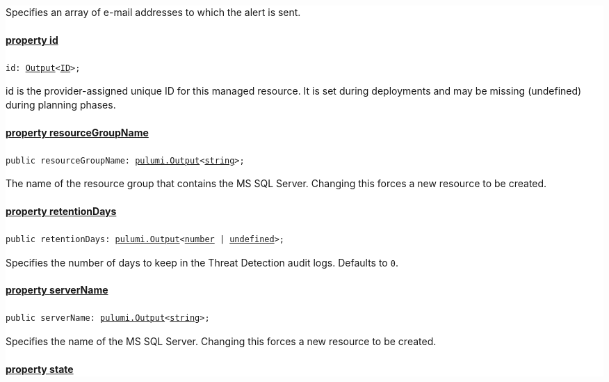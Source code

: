 Specifies an array of e-mail addresses to which the alert is sent.

<h4 class="pdoc-member-header" id="ServerSecurityAlertPolicy-id">
<a class="pdoc-child-name" href="https://github.com/pulumi/pulumi-azure/blob/{{< param git_sha >}}/sdk/nodejs/mssql/serverSecurityAlertPolicy.ts#L16">property <b>id</b></a>
</h4>

<pre class="highlight"><code><span class='kd'></span>id: <a href='/docs/reference/pkg/nodejs/pulumi/pulumi/#Output'>Output</a>&lt;<a href='/docs/reference/pkg/nodejs/pulumi/pulumi/#ID'>ID</a>&gt;;</code></pre>

id is the provider-assigned unique ID for this managed resource.  It is set during
deployments and may be missing (undefined) during planning phases.

<h4 class="pdoc-member-header" id="ServerSecurityAlertPolicy-resourceGroupName">
<a class="pdoc-child-name" href="https://github.com/pulumi/pulumi-azure/blob/{{< param git_sha >}}/sdk/nodejs/mssql/serverSecurityAlertPolicy.ts#L58">property <b>resourceGroupName</b></a>
</h4>

<pre class="highlight"><code><span class='kd'>public </span>resourceGroupName: <a href='/docs/reference/pkg/nodejs/pulumi/pulumi/#Output'>pulumi.Output</a>&lt;<span class='kd'><a href='https://developer.mozilla.org/en-US/docs/Web/JavaScript/Reference/Global_Objects/String'>string</a></span>&gt;;</code></pre>

The name of the resource group that contains the MS SQL Server. Changing this forces a new resource to be created.

<h4 class="pdoc-member-header" id="ServerSecurityAlertPolicy-retentionDays">
<a class="pdoc-child-name" href="https://github.com/pulumi/pulumi-azure/blob/{{< param git_sha >}}/sdk/nodejs/mssql/serverSecurityAlertPolicy.ts#L62">property <b>retentionDays</b></a>
</h4>

<pre class="highlight"><code><span class='kd'>public </span>retentionDays: <a href='/docs/reference/pkg/nodejs/pulumi/pulumi/#Output'>pulumi.Output</a>&lt;<span class='kd'><a href='https://developer.mozilla.org/en-US/docs/Web/JavaScript/Reference/Global_Objects/Number'>number</a></span> | <span class='kd'><a href='https://developer.mozilla.org/en-US/docs/Web/JavaScript/Reference/Global_Objects/undefined'>undefined</a></span>&gt;;</code></pre>

Specifies the number of days to keep in the Threat Detection audit logs. Defaults to `0`.

<h4 class="pdoc-member-header" id="ServerSecurityAlertPolicy-serverName">
<a class="pdoc-child-name" href="https://github.com/pulumi/pulumi-azure/blob/{{< param git_sha >}}/sdk/nodejs/mssql/serverSecurityAlertPolicy.ts#L66">property <b>serverName</b></a>
</h4>

<pre class="highlight"><code><span class='kd'>public </span>serverName: <a href='/docs/reference/pkg/nodejs/pulumi/pulumi/#Output'>pulumi.Output</a>&lt;<span class='kd'><a href='https://developer.mozilla.org/en-US/docs/Web/JavaScript/Reference/Global_Objects/String'>string</a></span>&gt;;</code></pre>

Specifies the name of the MS SQL Server. Changing this forces a new resource to be created.

<h4 class="pdoc-member-header" id="ServerSecurityAlertPolicy-state">
<a class="pdoc-child-name" href="https://github.com/pulumi/pulumi-azure/blob/{{< param git_sha >}}/sdk/nodejs/mssql/serverSecurityAlertPolicy.ts#L70">property <b>state</b></a>
</h4>
